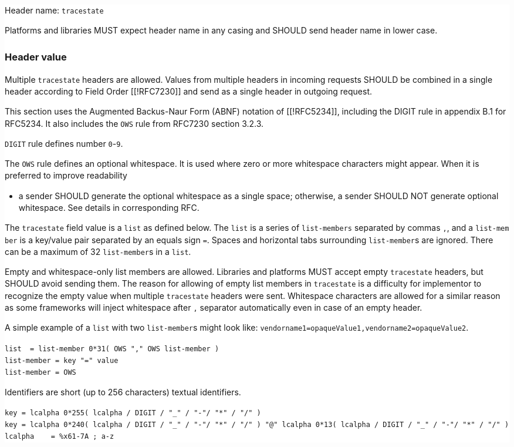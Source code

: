 Header name: `tracestate`

Platforms and libraries MUST expect header name in any casing and SHOULD send
header name in lower case.

### Header value

Multiple `tracestate` headers are allowed. Values from multiple headers in
incoming requests SHOULD be combined in a single header according to <a
data-cite='!RFC7230#page-24'>Field Order</a> [[!RFC7230]] and send as a single
header in outgoing request.

This section uses the Augmented Backus-Naur Form (ABNF) notation of
[[!RFC5234]], including the DIGIT rule in <a
data-cite='!RFC5234#appendix-B.1'>appendix B.1 for RFC5234</a>. It also includes
the `OWS` rule from <a data-cite='!RFC7230#section-3.2.3'>RFC7230 section
3.2.3</a>.

`DIGIT` rule defines number `0`-`9`.

The `OWS` rule defines an optional whitespace. It is used where zero or more
whitespace characters might appear. When it is preferred to improve readability
- a sender SHOULD generate the optional whitespace as a single space; otherwise,
a sender SHOULD NOT generate optional whitespace. See details in corresponding
RFC.

The `tracestate` field value is a `list` as defined below. The `list` is a
series of `list-members` separated by commas `,`, and a `list-member` is a
key/value pair separated by an equals sign `=`. Spaces and horizontal tabs
surrounding `list-member`s are ignored. There can be a maximum of 32
`list-member`s in a `list`.

Empty and whitespace-only list members are allowed. Libraries and platforms MUST
accept empty `tracestate` headers, but SHOULD avoid sending them. The reason for
allowing of empty list members in `tracestate` is a difficulty for implementor
to recognize the empty value when multiple `tracestate` headers were sent.
Whitespace characters are allowed for a similar reason as some frameworks will
inject whitespace after `,` separator automatically even in case of an empty
header.

A simple example of a `list` with two `list-member`s might look like:
`vendorname1=opaqueValue1,vendorname2=opaqueValue2`.

``` abnf
list  = list-member 0*31( OWS "," OWS list-member )
list-member = key "=" value
list-member = OWS
```

Identifiers are short (up to 256 characters) textual identifiers.

``` abnf
key = lcalpha 0*255( lcalpha / DIGIT / "_" / "-"/ "*" / "/" )
key = lcalpha 0*240( lcalpha / DIGIT / "_" / "-"/ "*" / "/" ) "@" lcalpha 0*13( lcalpha / DIGIT / "_" / "-"/ "*" / "/" )
lcalpha    = %x61-7A ; a-z
```
